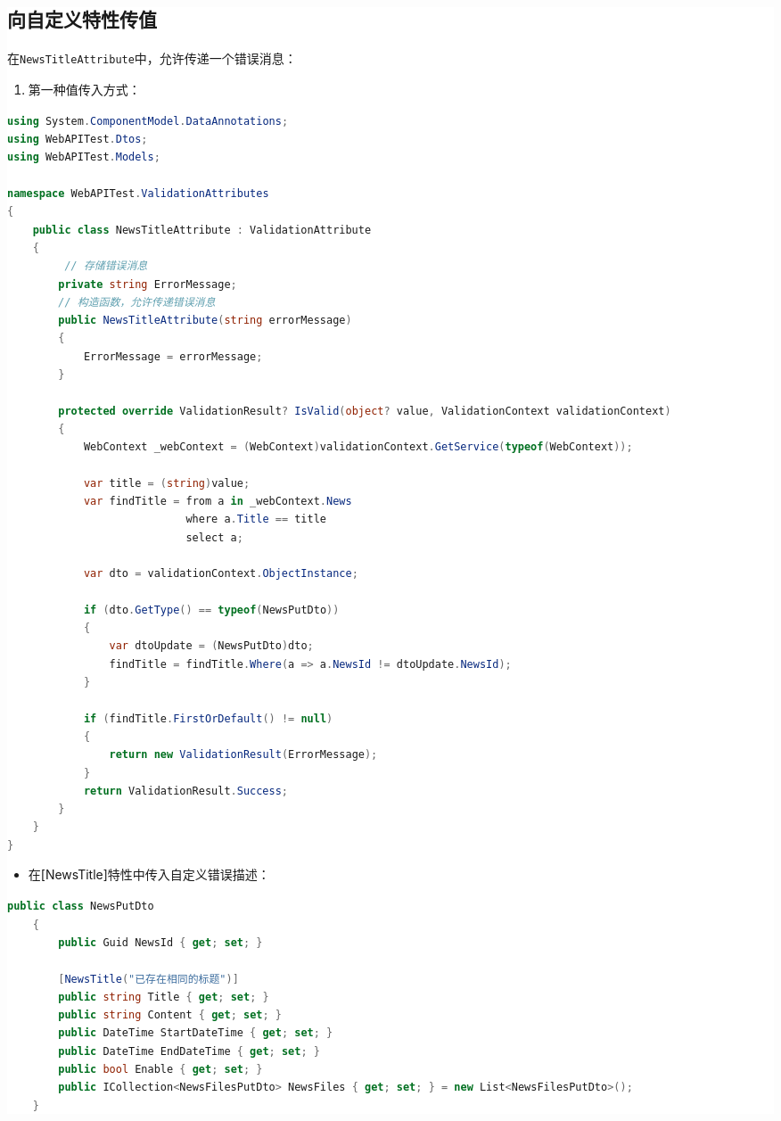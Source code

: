 ## 向自定义特性传值
在`NewsTitleAttribute`中，允许传递一个错误消息：
1. 第一种值传入方式：
```C#
using System.ComponentModel.DataAnnotations;
using WebAPITest.Dtos;
using WebAPITest.Models;

namespace WebAPITest.ValidationAttributes
{
    public class NewsTitleAttribute : ValidationAttribute
    {
         // 存储错误消息
        private string ErrorMessage;
        // 构造函数，允许传递错误消息
        public NewsTitleAttribute(string errorMessage) 
        {
            ErrorMessage = errorMessage;
        }

        protected override ValidationResult? IsValid(object? value, ValidationContext validationContext)
        {
            WebContext _webContext = (WebContext)validationContext.GetService(typeof(WebContext));

            var title = (string)value;
            var findTitle = from a in _webContext.News
                            where a.Title == title
                            select a;

            var dto = validationContext.ObjectInstance;

            if (dto.GetType() == typeof(NewsPutDto))
            {
                var dtoUpdate = (NewsPutDto)dto;
                findTitle = findTitle.Where(a => a.NewsId != dtoUpdate.NewsId);
            }

            if (findTitle.FirstOrDefault() != null)
            {
                return new ValidationResult(ErrorMessage);
            }
            return ValidationResult.Success;
        }
    }
}
```

* 在[NewsTitle]特性中传入自定义错误描述：

```C#
public class NewsPutDto
    {
        public Guid NewsId { get; set; }

        [NewsTitle("已存在相同的标题")]
        public string Title { get; set; }
        public string Content { get; set; }
        public DateTime StartDateTime { get; set; }
        public DateTime EndDateTime { get; set; }
        public bool Enable { get; set; }
        public ICollection<NewsFilesPutDto> NewsFiles { get; set; } = new List<NewsFilesPutDto>();
    }
```